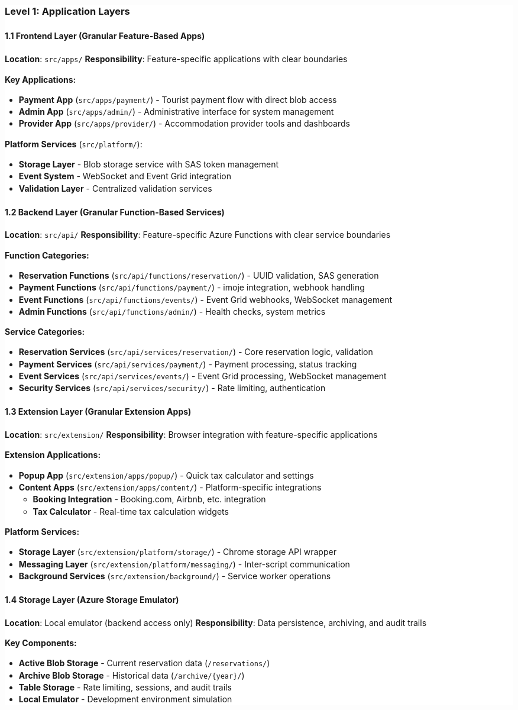 ### Level 1: Application Layers

#### 1.1 Frontend Layer (Granular Feature-Based Apps)
**Location**: `src/apps/`
**Responsibility**: Feature-specific applications with clear boundaries

**Key Applications:**
- **Payment App** (`src/apps/payment/`) - Tourist payment flow with direct blob access
- **Admin App** (`src/apps/admin/`) - Administrative interface for system management
- **Provider App** (`src/apps/provider/`) - Accommodation provider tools and dashboards

**Platform Services** (`src/platform/`):
- **Storage Layer** - Blob storage service with SAS token management
- **Event System** - WebSocket and Event Grid integration
- **Validation Layer** - Centralized validation services

#### 1.2 Backend Layer (Granular Function-Based Services)
**Location**: `src/api/`
**Responsibility**: Feature-specific Azure Functions with clear service boundaries

**Function Categories:**
- **Reservation Functions** (`src/api/functions/reservation/`) - UUID validation, SAS generation
- **Payment Functions** (`src/api/functions/payment/`) - imoje integration, webhook handling
- **Event Functions** (`src/api/functions/events/`) - Event Grid webhooks, WebSocket management
- **Admin Functions** (`src/api/functions/admin/`) - Health checks, system metrics

**Service Categories:**
- **Reservation Services** (`src/api/services/reservation/`) - Core reservation logic, validation
- **Payment Services** (`src/api/services/payment/`) - Payment processing, status tracking
- **Event Services** (`src/api/services/events/`) - Event Grid processing, WebSocket management
- **Security Services** (`src/api/services/security/`) - Rate limiting, authentication

#### 1.3 Extension Layer (Granular Extension Apps)
**Location**: `src/extension/`
**Responsibility**: Browser integration with feature-specific applications

**Extension Applications:**
- **Popup App** (`src/extension/apps/popup/`) - Quick tax calculator and settings
- **Content Apps** (`src/extension/apps/content/`) - Platform-specific integrations
  - **Booking Integration** - Booking.com, Airbnb, etc. integration
  - **Tax Calculator** - Real-time tax calculation widgets

**Platform Services:**
- **Storage Layer** (`src/extension/platform/storage/`) - Chrome storage API wrapper
- **Messaging Layer** (`src/extension/platform/messaging/`) - Inter-script communication
- **Background Services** (`src/extension/background/`) - Service worker operations

#### 1.4 Storage Layer (Azure Storage Emulator)
**Location**: Local emulator (backend access only)
**Responsibility**: Data persistence, archiving, and audit trails

**Key Components:**
- **Active Blob Storage** - Current reservation data (`/reservations/`)
- **Archive Blob Storage** - Historical data (`/archive/{year}/`)
- **Table Storage** - Rate limiting, sessions, and audit trails
- **Local Emulator** - Development environment simulation
